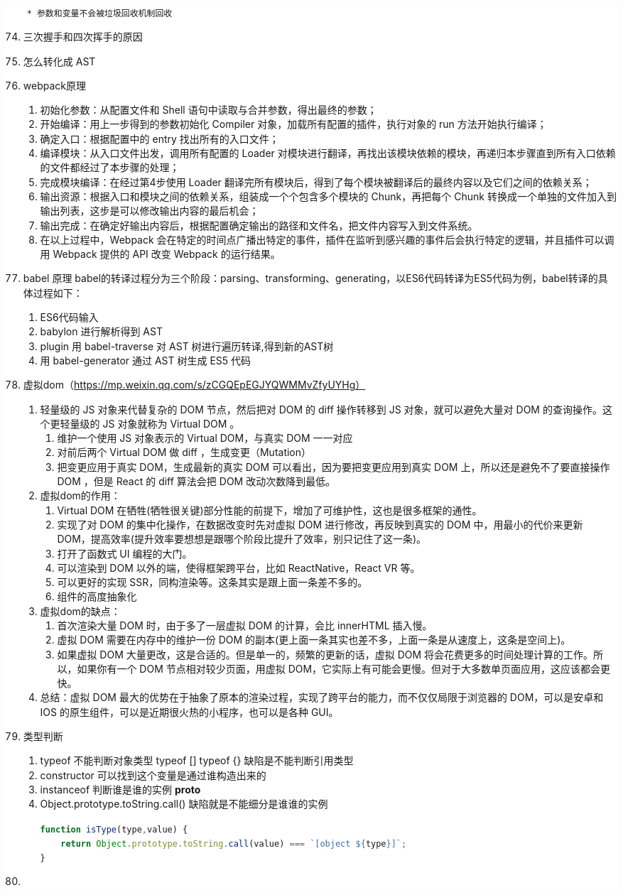         * 参数和变量不会被垃圾回收机制回收
74. 三次握手和四次挥手的原因
75. 怎么转化成 AST
76. webpack原理
    1. 初始化参数：从配置文件和 Shell 语句中读取与合并参数，得出最终的参数；
    2. 开始编译：用上一步得到的参数初始化 Compiler 对象，加载所有配置的插件，执行对象的 run 方法开始执行编译；
    3. 确定入口：根据配置中的 entry 找出所有的入口文件；
    4. 编译模块：从入口文件出发，调用所有配置的 Loader 对模块进行翻译，再找出该模块依赖的模块，再递归本步骤直到所有入口依赖的文件都经过了本步骤的处理；
    5. 完成模块编译：在经过第4步使用 Loader 翻译完所有模块后，得到了每个模块被翻译后的最终内容以及它们之间的依赖关系；
    6. 输出资源：根据入口和模块之间的依赖关系，组装成一个个包含多个模块的 Chunk，再把每个 Chunk 转换成一个单独的文件加入到输出列表，这步是可以修改输出内容的最后机会；
    7. 输出完成：在确定好输出内容后，根据配置确定输出的路径和文件名，把文件内容写入到文件系统。
    8. 在以上过程中，Webpack 会在特定的时间点广播出特定的事件，插件在监听到感兴趣的事件后会执行特定的逻辑，并且插件可以调用 Webpack 提供的 API 改变 Webpack 的运行结果。
77. babel 原理
    babel的转译过程分为三个阶段：parsing、transforming、generating，以ES6代码转译为ES5代码为例，babel转译的具体过程如下：
    1. ES6代码输入
    2. babylon 进行解析得到 AST
    3. plugin 用 babel-traverse 对 AST 树进行遍历转译,得到新的AST树
    4. 用 babel-generator 通过 AST 树生成 ES5 代码

78. 虚拟dom（https://mp.weixin.qq.com/s/zCGQEpEGJYQWMMvZfyUYHg）
    1. 轻量级的 JS 对象来代替复杂的 DOM 节点，然后把对 DOM 的 diff 操作转移到 JS 对象，就可以避免大量对 DOM 的查询操作。这个更轻量级的 JS 对象就称为 Virtual DOM 。
       1. 维护一个使用 JS 对象表示的 Virtual DOM，与真实 DOM 一一对应
       2. 对前后两个 Virtual DOM 做 diff ，生成变更（Mutation）
       3. 把变更应用于真实 DOM，生成最新的真实 DOM
    可以看出，因为要把变更应用到真实 DOM 上，所以还是避免不了要直接操作 DOM ，但是 React 的 diff 算法会把 DOM 改动次数降到最低。
    1. 虚拟dom的作用：
       1. Virtual DOM 在牺牲(牺牲很关键)部分性能的前提下，增加了可维护性，这也是很多框架的通性。
       2. 实现了对 DOM 的集中化操作，在数据改变时先对虚拟 DOM 进行修改，再反映到真实的 DOM 中，用最小的代价来更新 DOM，提高效率(提升效率要想想是跟哪个阶段比提升了效率，别只记住了这一条)。
       3. 打开了函数式 UI 编程的大门。
       4. 可以渲染到 DOM 以外的端，使得框架跨平台，比如 ReactNative，React VR 等。
       5. 可以更好的实现 SSR，同构渲染等。这条其实是跟上面一条差不多的。
       6. 组件的高度抽象化
    2. 虚拟dom的缺点：
       1. 首次渲染大量 DOM 时，由于多了一层虚拟 DOM 的计算，会比 innerHTML 插入慢。
       2. 虚拟 DOM 需要在内存中的维护一份 DOM 的副本(更上面一条其实也差不多，上面一条是从速度上，这条是空间上)。
       3. 如果虚拟 DOM 大量更改，这是合适的。但是单一的，频繁的更新的话，虚拟 DOM 将会花费更多的时间处理计算的工作。所以，如果你有一个 DOM 节点相对较少页面，用虚拟 DOM，它实际上有可能会更慢。但对于大多数单页面应用，这应该都会更快。
    3. 总结：虚拟 DOM 最大的优势在于抽象了原本的渲染过程，实现了跨平台的能力，而不仅仅局限于浏览器的 DOM，可以是安卓和 IOS 的原生组件，可以是近期很火热的小程序，也可以是各种 GUI。
79. 类型判断
    1.  typeof 不能判断对象类型 typeof []  typeof {} 缺陷是不能判断引用类型
    2.  constructor  可以找到这个变量是通过谁构造出来的
    3.  instanceof 判断谁是谁的实例 __proto__
    4.  Object.prototype.toString.call()  缺陷就是不能细分是谁谁的实例
        ``` javascript
        function isType(type,value) {
            return Object.prototype.toString.call(value) === `[object ${type}]`;
        }
        ```
80.


